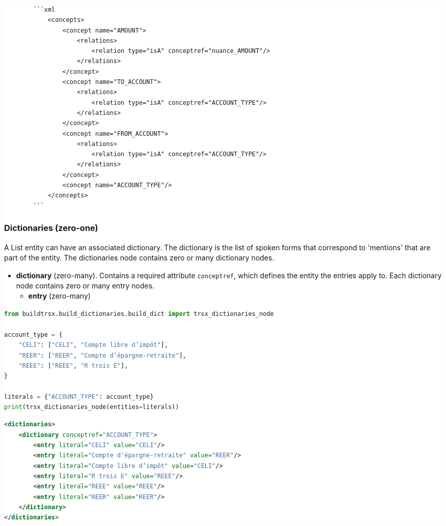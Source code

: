             ```xml  
                <concepts>
                    <concept name="AMOUNT">
                        <relations>
                            <relation type="isA" conceptref="nuance_AMOUNT"/>
                        </relations>
                    </concept>
                    <concept name="TO_ACCOUNT">
                        <relations>
                            <relation type="isA" conceptref="ACCOUNT_TYPE"/>
                        </relations>
                    </concept>
                    <concept name="FROM_ACCOUNT">
                        <relations>
                            <relation type="isA" conceptref="ACCOUNT_TYPE"/>
                        </relations>
                    </concept>
                    <concept name="ACCOUNT_TYPE"/>
                </concepts>
            ```
            
### Dictionaries (zero-one)

A List entity can have an associated dictionary. The dictionary is the list of 
spoken forms that correspond to 'mentions' that are part of the entity. The 
dictionaries node contains zero or many dictionary nodes.
  - **dictionary** (zero-many). Contains a required attribute `conceptref`, 
  which defines the entity the entries apply to. Each dictionary node contains
  zero or many entry nodes. 
    - **entry** (zero-many)
    
```python
from buildtrsx.build_dictionaries.build_dict import trsx_dictionaries_node

account_type = {
    "CELI": ["CELI", "Compte libre d’impôt"],
    "REER": ["REER", "Compte d’épargne-retraite"],
    "REEE": ["REEE", "R trois E"],
}

literals = {"ACCOUNT_TYPE": account_type}
print(trsx_dictionaries_node(entities=literals))
```
    
```xml
<dictionaries>
    <dictionary conceptref="ACCOUNT_TYPE">
        <entry literal="CELI" value="CELI"/>
        <entry literal="Compte d'épargne-retraite" value="REER"/>
        <entry literal="Compte libre d’impôt" value="CELI"/>
        <entry literal="R trois E" value="REEE"/>
        <entry literal="REEE" value="REEE"/>
        <entry literal="REER" value="REER"/>
    </dictionary>
</dictionaries>
```
  